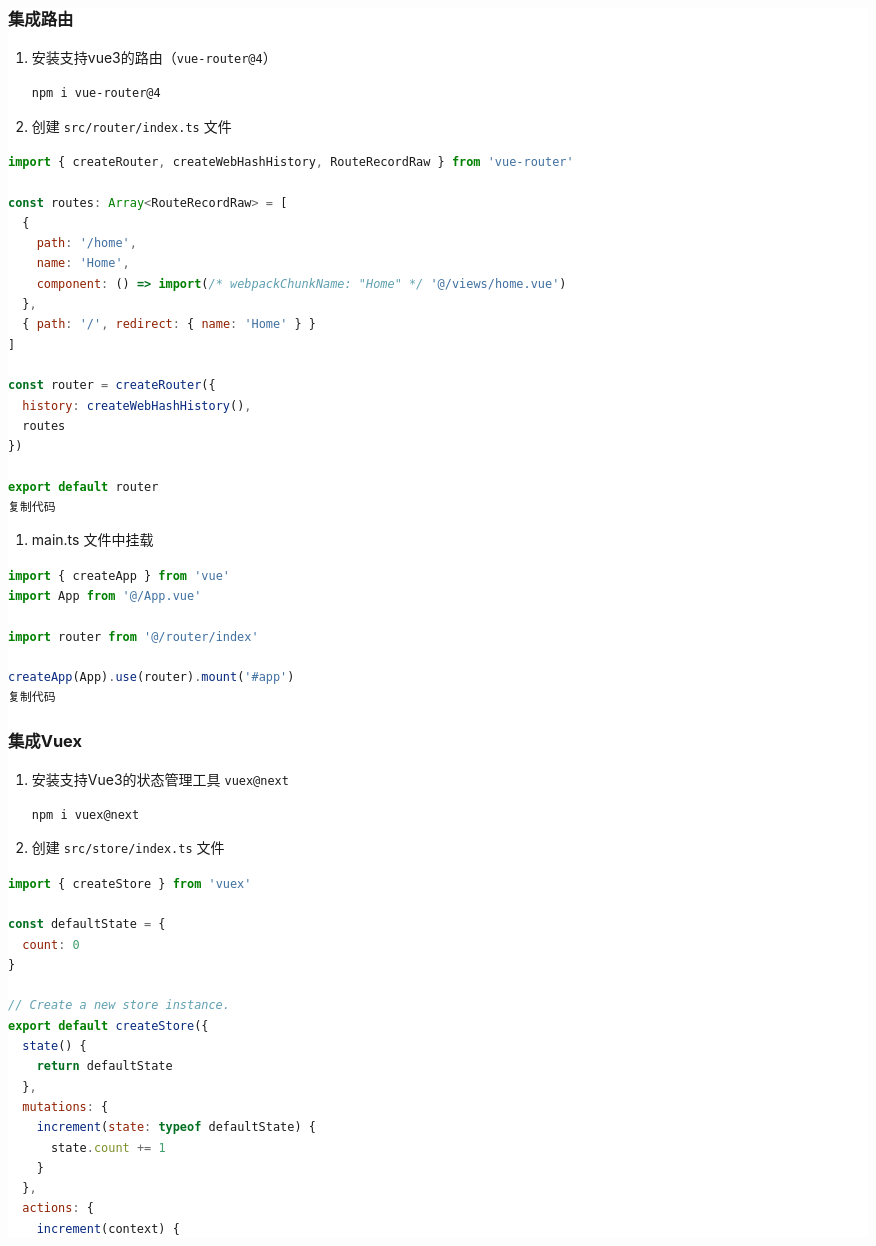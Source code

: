 ### 集成路由

1. 安装支持vue3的路由（`vue-router@4`）

   `npm i vue-router@4`

2. 创建 `src/router/index.ts` 文件

```js
import { createRouter, createWebHashHistory, RouteRecordRaw } from 'vue-router'

const routes: Array<RouteRecordRaw> = [
  {
    path: '/home',
    name: 'Home',
    component: () => import(/* webpackChunkName: "Home" */ '@/views/home.vue')
  },
  { path: '/', redirect: { name: 'Home' } }
]

const router = createRouter({
  history: createWebHashHistory(),
  routes
})

export default router
复制代码
```

1. main.ts 文件中挂载

```js
import { createApp } from 'vue'
import App from '@/App.vue'

import router from '@/router/index'

createApp(App).use(router).mount('#app')
复制代码
```

### 集成Vuex

1. 安装支持Vue3的状态管理工具 `vuex@next`

   `npm i vuex@next`

2. 创建 `src/store/index.ts` 文件

```js
import { createStore } from 'vuex'

const defaultState = {
  count: 0
}

// Create a new store instance.
export default createStore({
  state() {
    return defaultState
  },
  mutations: {
    increment(state: typeof defaultState) {
      state.count += 1
    }
  },
  actions: {
    increment(context) {
```